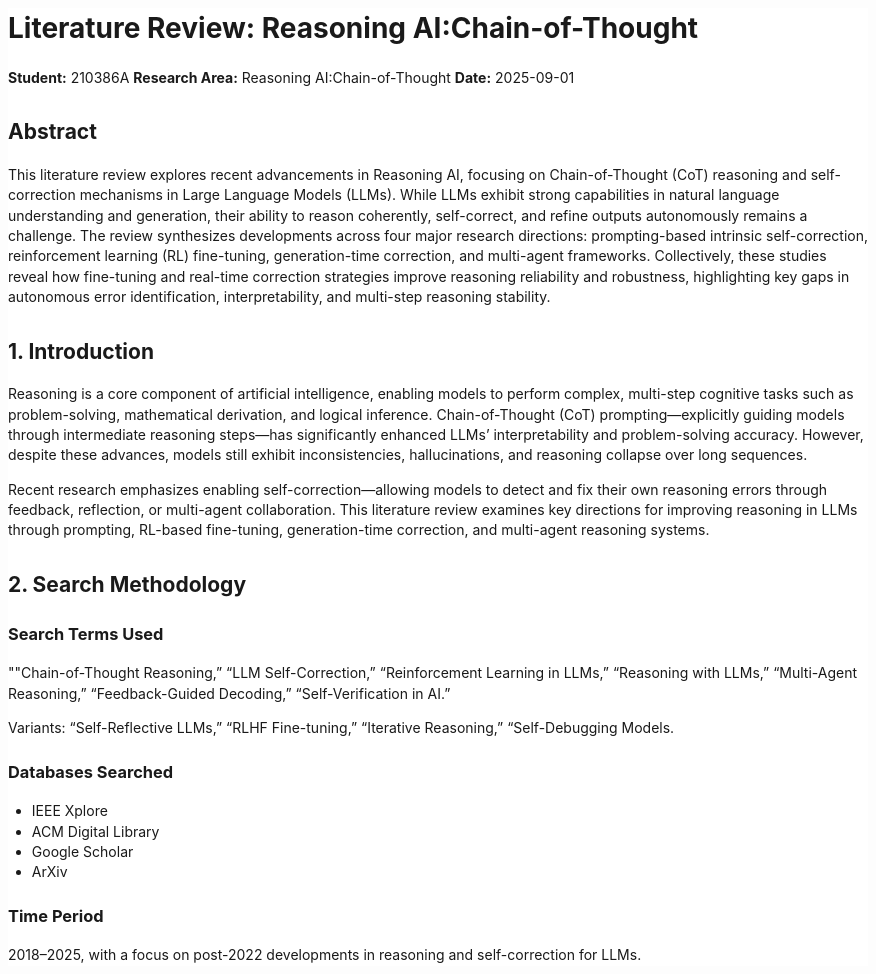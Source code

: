 # Literature Review: Reasoning AI:Chain-of-Thought

**Student:** 210386A
**Research Area:** Reasoning AI:Chain-of-Thought
**Date:** 2025-09-01

## Abstract

This literature review explores recent advancements in Reasoning AI, focusing on Chain-of-Thought (CoT) reasoning and self-correction mechanisms in Large Language Models (LLMs). While LLMs exhibit strong capabilities in natural language understanding and generation, their ability to reason coherently, self-correct, and refine outputs autonomously remains a challenge. The review synthesizes developments across four major research directions: prompting-based intrinsic self-correction, reinforcement learning (RL) fine-tuning, generation-time correction, and multi-agent frameworks. Collectively, these studies reveal how fine-tuning and real-time correction strategies improve reasoning reliability and robustness, highlighting key gaps in autonomous error identification, interpretability, and multi-step reasoning stability.

## 1. Introduction

Reasoning is a core component of artificial intelligence, enabling models to perform complex, multi-step cognitive tasks such as problem-solving, mathematical derivation, and logical inference. Chain-of-Thought (CoT) prompting—explicitly guiding models through intermediate reasoning steps—has significantly enhanced LLMs’ interpretability and problem-solving accuracy. However, despite these advances, models still exhibit inconsistencies, hallucinations, and reasoning collapse over long sequences.

Recent research emphasizes enabling self-correction—allowing models to detect and fix their own reasoning errors through feedback, reflection, or multi-agent collaboration. This literature review examines key directions for improving reasoning in LLMs through prompting, RL-based fine-tuning, generation-time correction, and multi-agent reasoning systems.
## 2. Search Methodology

### Search Terms Used
""Chain-of-Thought Reasoning,” “LLM Self-Correction,” “Reinforcement Learning in LLMs,” “Reasoning with LLMs,” “Multi-Agent Reasoning,” “Feedback-Guided Decoding,” “Self-Verification in AI.”

Variants: “Self-Reflective LLMs,” “RLHF Fine-tuning,” “Iterative Reasoning,” “Self-Debugging Models.

### Databases Searched
-  IEEE Xplore
-  ACM Digital Library
-  Google Scholar
-  ArXiv


### Time Period
2018–2025, with a focus on post-2022 developments in reasoning and self-correction for LLMs.
